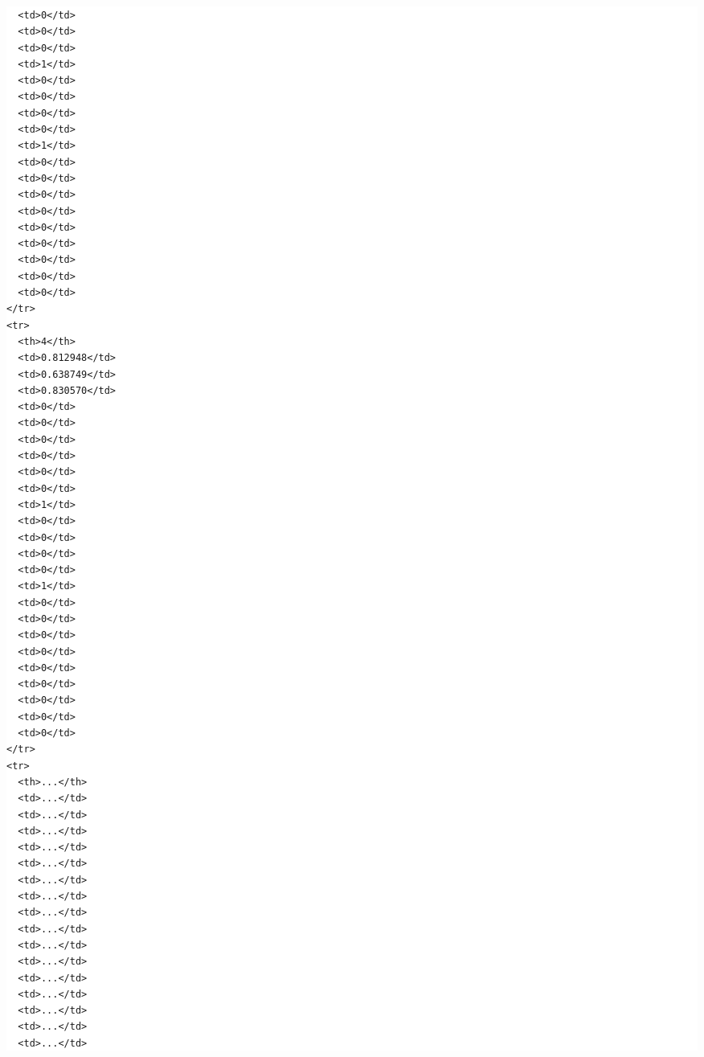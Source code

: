       <td>0</td>
      <td>0</td>
      <td>0</td>
      <td>1</td>
      <td>0</td>
      <td>0</td>
      <td>0</td>
      <td>0</td>
      <td>1</td>
      <td>0</td>
      <td>0</td>
      <td>0</td>
      <td>0</td>
      <td>0</td>
      <td>0</td>
      <td>0</td>
      <td>0</td>
      <td>0</td>
    </tr>
    <tr>
      <th>4</th>
      <td>0.812948</td>
      <td>0.638749</td>
      <td>0.830570</td>
      <td>0</td>
      <td>0</td>
      <td>0</td>
      <td>0</td>
      <td>0</td>
      <td>0</td>
      <td>1</td>
      <td>0</td>
      <td>0</td>
      <td>0</td>
      <td>0</td>
      <td>1</td>
      <td>0</td>
      <td>0</td>
      <td>0</td>
      <td>0</td>
      <td>0</td>
      <td>0</td>
      <td>0</td>
      <td>0</td>
      <td>0</td>
    </tr>
    <tr>
      <th>...</th>
      <td>...</td>
      <td>...</td>
      <td>...</td>
      <td>...</td>
      <td>...</td>
      <td>...</td>
      <td>...</td>
      <td>...</td>
      <td>...</td>
      <td>...</td>
      <td>...</td>
      <td>...</td>
      <td>...</td>
      <td>...</td>
      <td>...</td>
      <td>...</td>